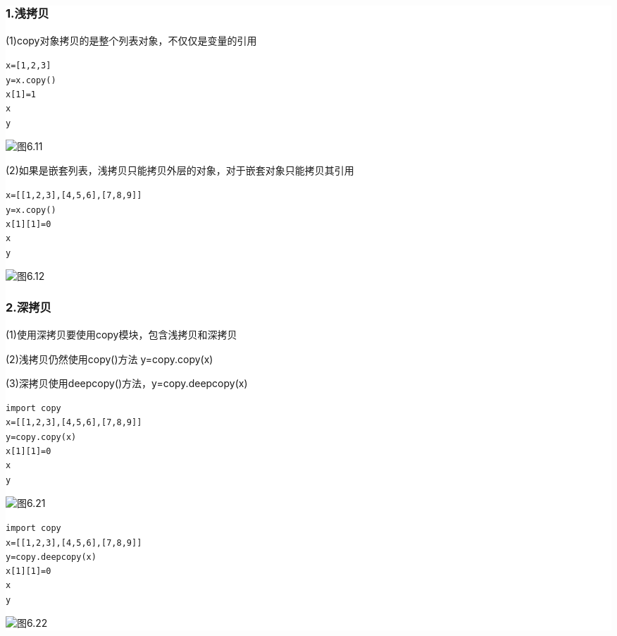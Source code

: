 ### 1.**浅拷贝**

(1)copy对象拷贝的是整个列表对象，不仅仅是变量的引用

```
x=[1,2,3]
y=x.copy()
x[1]=1
x
y
```

![图6.11](https://github.com/Aireloli/picture/blob/main/%E5%88%97%E8%A1%A8md/%E5%9B%BE6.11.png?raw=true)

(2)如果是嵌套列表，浅拷贝只能拷贝外层的对象，对于嵌套对象只能拷贝其引用

```
x=[[1,2,3],[4,5,6],[7,8,9]]
y=x.copy()
x[1][1]=0
x
y
```

![图6.12](https://github.com/Aireloli/picture/blob/main/%E5%88%97%E8%A1%A8md/%E5%9B%BE6.12.png?raw=true)

### 2.**深拷贝**

(1)使用深拷贝要使用copy模块，包含浅拷贝和深拷贝

(2)浅拷贝仍然使用copy()方法  y=copy.copy(x)

(3)深拷贝使用deepcopy()方法，y=copy.deepcopy(x)

```
import copy
x=[[1,2,3],[4,5,6],[7,8,9]]
y=copy.copy(x)
x[1][1]=0
x
y
```

![图6.21](https://github.com/Aireloli/picture/blob/main/%E5%88%97%E8%A1%A8md/%E5%9B%BE6.21.png?raw=true)

```
import copy
x=[[1,2,3],[4,5,6],[7,8,9]]
y=copy.deepcopy(x)
x[1][1]=0
x
y
```

![图6.22](https://github.com/Aireloli/picture/blob/main/%E5%88%97%E8%A1%A8md/%E5%9B%BE6.22.png?raw=true)
